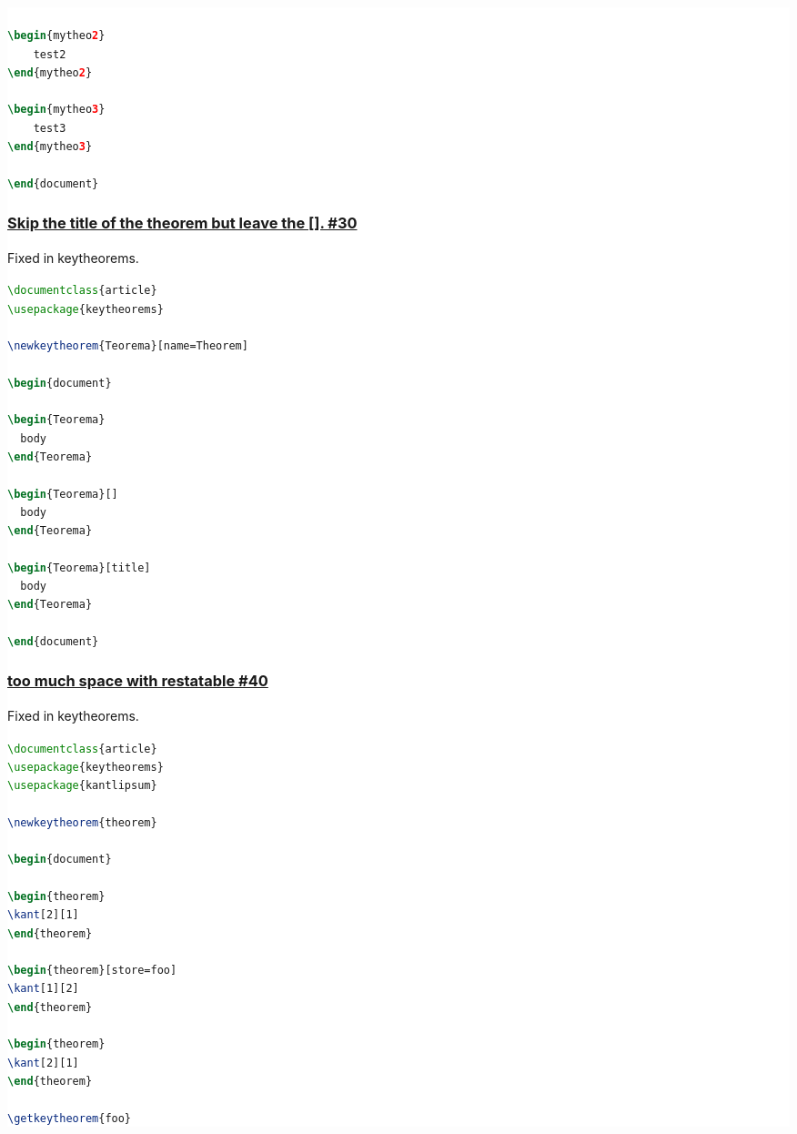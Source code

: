 ```tex

\begin{mytheo2}
    test2
\end{mytheo2}

\begin{mytheo3}
    test3
\end{mytheo3}

\end{document}
```

### [Skip the title of the theorem but leave the []. #30](https://github.com/muzimuzhi/thmtools/issues/30)
Fixed in keytheorems.
```tex
\documentclass{article}
\usepackage{keytheorems}

\newkeytheorem{Teorema}[name=Theorem]

\begin{document}

\begin{Teorema}
  body
\end{Teorema}

\begin{Teorema}[]
  body
\end{Teorema}

\begin{Teorema}[title]
  body
\end{Teorema}

\end{document}
```

### [too much space with restatable #40](https://github.com/muzimuzhi/thmtools/issues/40)
Fixed in keytheorems.
```tex
\documentclass{article}
\usepackage{keytheorems}
\usepackage{kantlipsum}

\newkeytheorem{theorem}

\begin{document}

\begin{theorem}
\kant[2][1]
\end{theorem}

\begin{theorem}[store=foo]
\kant[1][2]
\end{theorem}

\begin{theorem}
\kant[2][1]
\end{theorem}

\getkeytheorem{foo}
```
